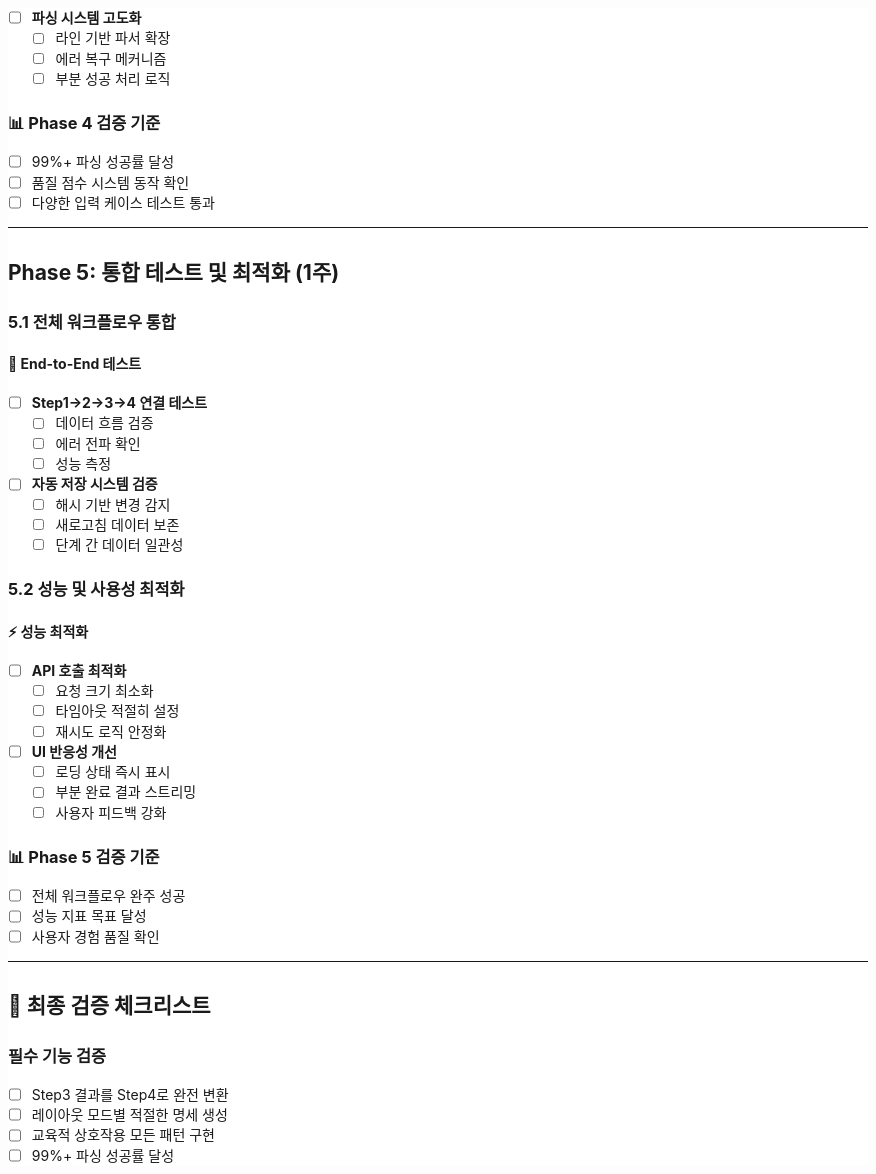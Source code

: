 - [ ] **파싱 시스템 고도화**
  - [ ] 라인 기반 파서 확장
  - [ ] 에러 복구 메커니즘
  - [ ] 부분 성공 처리 로직

### 📊 **Phase 4 검증 기준**
- [ ] 99%+ 파싱 성공률 달성
- [ ] 품질 점수 시스템 동작 확인
- [ ] 다양한 입력 케이스 테스트 통과

---

## Phase 5: 통합 테스트 및 최적화 (1주)

### 5.1 전체 워크플로우 통합

#### 🔄 **End-to-End 테스트**
- [ ] **Step1→2→3→4 연결 테스트**
  - [ ] 데이터 흐름 검증
  - [ ] 에러 전파 확인
  - [ ] 성능 측정

- [ ] **자동 저장 시스템 검증**
  - [ ] 해시 기반 변경 감지
  - [ ] 새로고침 데이터 보존
  - [ ] 단계 간 데이터 일관성

### 5.2 성능 및 사용성 최적화

#### ⚡ **성능 최적화**
- [ ] **API 호출 최적화**
  - [ ] 요청 크기 최소화
  - [ ] 타임아웃 적절히 설정
  - [ ] 재시도 로직 안정화

- [ ] **UI 반응성 개선**
  - [ ] 로딩 상태 즉시 표시
  - [ ] 부분 완료 결과 스트리밍
  - [ ] 사용자 피드백 강화

### 📊 **Phase 5 검증 기준**
- [ ] 전체 워크플로우 완주 성공
- [ ] 성능 지표 목표 달성
- [ ] 사용자 경험 품질 확인

---

## 🎯 **최종 검증 체크리스트**

### 필수 기능 검증
- [ ] Step3 결과를 Step4로 완전 변환
- [ ] 레이아웃 모드별 적절한 명세 생성
- [ ] 교육적 상호작용 모든 패턴 구현
- [ ] 99%+ 파싱 성공률 달성
